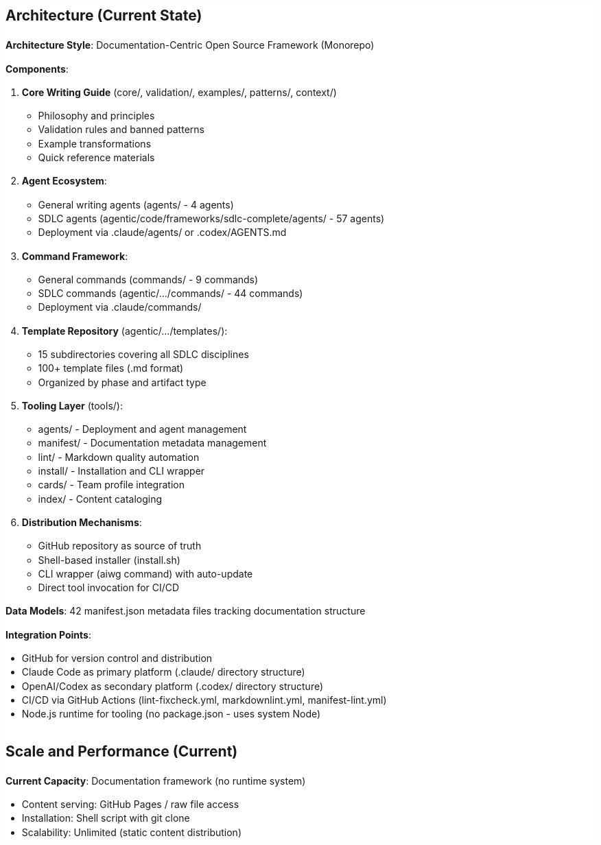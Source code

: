 ## Architecture (Current State)

**Architecture Style**: Documentation-Centric Open Source Framework (Monorepo)

**Components**:

1. **Core Writing Guide** (core/, validation/, examples/, patterns/, context/)
   - Philosophy and principles
   - Validation rules and banned patterns
   - Example transformations
   - Quick reference materials

2. **Agent Ecosystem**:
   - General writing agents (agents/ - 4 agents)
   - SDLC agents (agentic/code/frameworks/sdlc-complete/agents/ - 57 agents)
   - Deployment via .claude/agents/ or .codex/AGENTS.md

3. **Command Framework**:
   - General commands (commands/ - 9 commands)
   - SDLC commands (agentic/.../commands/ - 44 commands)
   - Deployment via .claude/commands/

4. **Template Repository** (agentic/.../templates/):
   - 15 subdirectories covering all SDLC disciplines
   - 100+ template files (.md format)
   - Organized by phase and artifact type

5. **Tooling Layer** (tools/):
   - agents/ - Deployment and agent management
   - manifest/ - Documentation metadata management
   - lint/ - Markdown quality automation
   - install/ - Installation and CLI wrapper
   - cards/ - Team profile integration
   - index/ - Content cataloging

6. **Distribution Mechanisms**:
   - GitHub repository as source of truth
   - Shell-based installer (install.sh)
   - CLI wrapper (aiwg command) with auto-update
   - Direct tool invocation for CI/CD

**Data Models**: 42 manifest.json metadata files tracking documentation structure

**Integration Points**:
- GitHub for version control and distribution
- Claude Code as primary platform (.claude/ directory structure)
- OpenAI/Codex as secondary platform (.codex/ directory structure)
- CI/CD via GitHub Actions (lint-fixcheck.yml, markdownlint.yml, manifest-lint.yml)
- Node.js runtime for tooling (no package.json - uses system Node)

## Scale and Performance (Current)

**Current Capacity**: Documentation framework (no runtime system)
- Content serving: GitHub Pages / raw file access
- Installation: Shell script with git clone
- Scalability: Unlimited (static content distribution)
